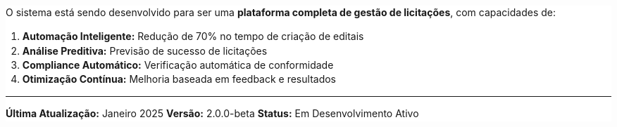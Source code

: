 O sistema está sendo desenvolvido para ser uma **plataforma completa de gestão de licitações**, com capacidades de:

1. **Automação Inteligente:** Redução de 70% no tempo de criação de editais
2. **Análise Preditiva:** Previsão de sucesso de licitações
3. **Compliance Automático:** Verificação automática de conformidade
4. **Otimização Contínua:** Melhoria baseada em feedback e resultados

---

**Última Atualização:** Janeiro 2025
**Versão:** 2.0.0-beta
**Status:** Em Desenvolvimento Ativo